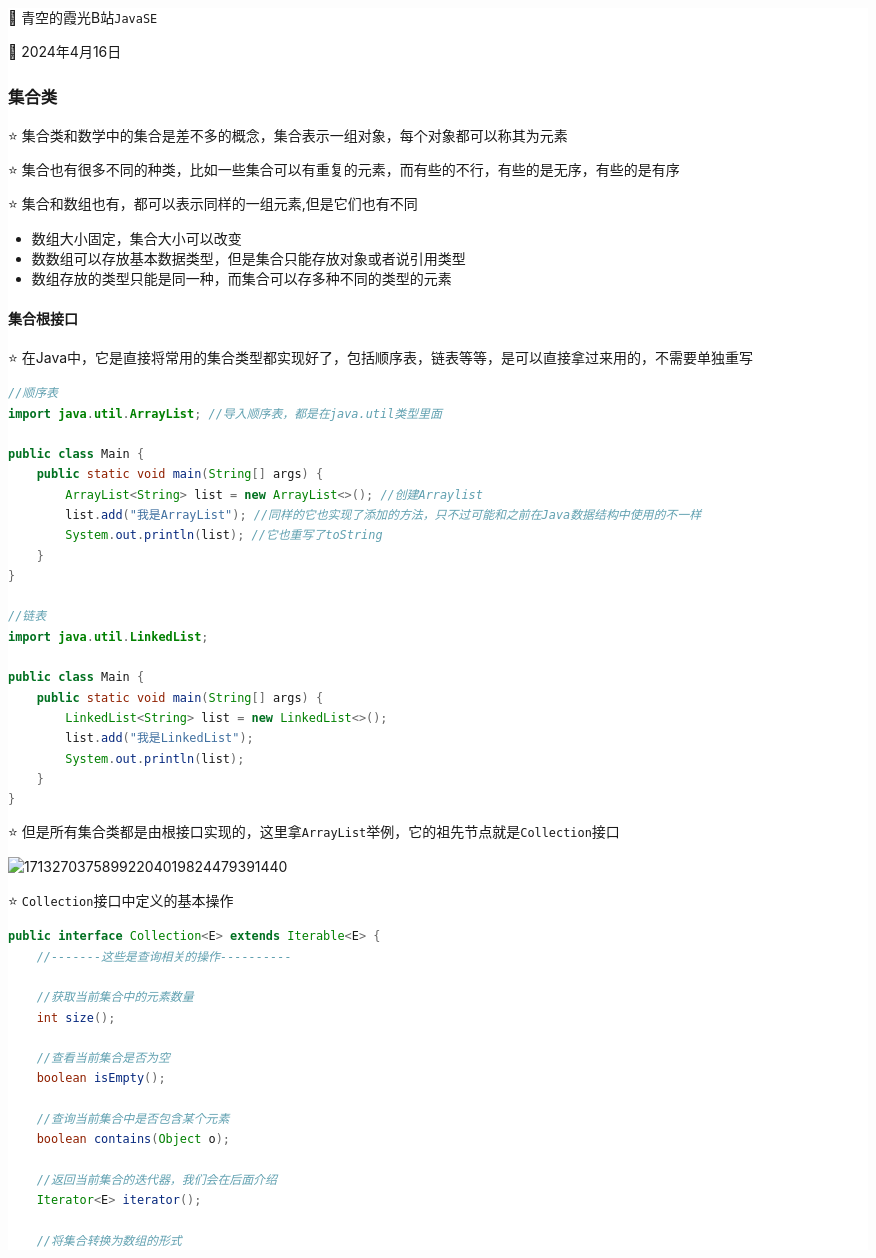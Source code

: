 :book: 青空的霞光B站`JavaSE`

:date: 2024年4月16日

### 集合类

:star: 集合类和数学中的集合是差不多的概念，集合表示一组对象，每个对象都可以称其为元素

:star: 集合也有很多不同的种类，比如一些集合可以有重复的元素，而有些的不行，有些的是无序，有些的是有序

:star: 集合和数组也有，都可以表示同样的一组元素,但是它们也有不同

- 数组大小固定，集合大小可以改变
- 数数组可以存放基本数据类型，但是集合只能存放对象或者说引用类型
- 数组存放的类型只能是同一种，而集合可以存多种不同的类型的元素



#### 集合根接口

:star: 在Java中，它是直接将常用的集合类型都实现好了，包括顺序表，链表等等，是可以直接拿过来用的，不需要单独重写

```java
//顺序表
import java.util.ArrayList; //导入顺序表，都是在java.util类型里面

public class Main {
    public static void main(String[] args) {
        ArrayList<String> list = new ArrayList<>(); //创建Arraylist
        list.add("我是ArrayList"); //同样的它也实现了添加的方法，只不过可能和之前在Java数据结构中使用的不一样
        System.out.println(list); //它也重写了toString
    }
}

//链表
import java.util.LinkedList;

public class Main {
    public static void main(String[] args) {
        LinkedList<String> list = new LinkedList<>();
        list.add("我是LinkedList");
        System.out.println(list);
    }
}
```

:star: 但是所有集合类都是由根接口实现的，这里拿`ArrayList`举例，它的祖先节点就是`Collection`接口

![17132703758992204019824479391440](https://image-1305907375.cos.ap-chengdu.myqcloud.com/Flower_bound_manage_bound17132703758992204019824479391440.png)

:star: `Collection`接口中定义的基本操作

```java
public interface Collection<E> extends Iterable<E> {
    //-------这些是查询相关的操作----------

   	//获取当前集合中的元素数量
    int size();

    //查看当前集合是否为空
    boolean isEmpty();

    //查询当前集合中是否包含某个元素
    boolean contains(Object o);

    //返回当前集合的迭代器，我们会在后面介绍
    Iterator<E> iterator();

    //将集合转换为数组的形式
```